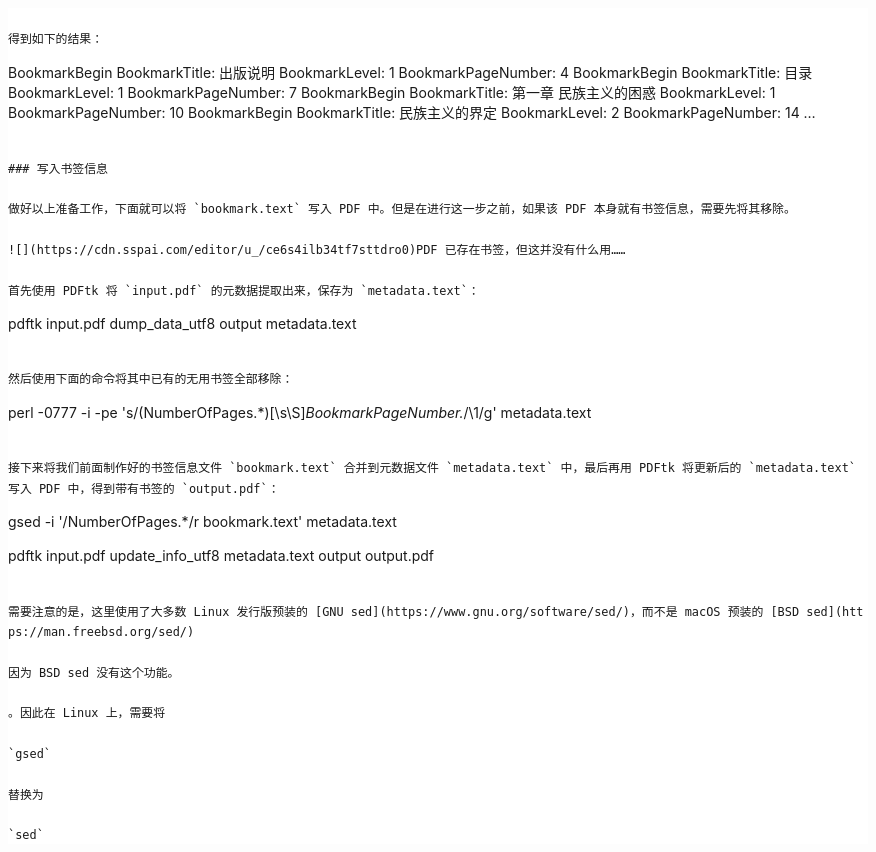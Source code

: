 ```

得到如下的结果：

```
BookmarkBegin
BookmarkTitle: 出版说明
BookmarkLevel: 1
BookmarkPageNumber: 4
BookmarkBegin
BookmarkTitle: 目录
BookmarkLevel: 1
BookmarkPageNumber: 7
BookmarkBegin
BookmarkTitle: 第一章 民族主义的困惑
BookmarkLevel: 1
BookmarkPageNumber: 10
BookmarkBegin
BookmarkTitle: 民族主义的界定
BookmarkLevel: 2
BookmarkPageNumber: 14
…

```

### 写入书签信息

做好以上准备工作，下面就可以将 `bookmark.text` 写入 PDF 中。但是在进行这一步之前，如果该 PDF 本身就有书签信息，需要先将其移除。

![](https://cdn.sspai.com/editor/u_/ce6s4ilb34tf7sttdro0)PDF 已存在书签，但这并没有什么用……

首先使用 PDFtk 将 `input.pdf` 的元数据提取出来，保存为 `metadata.text`：

```
pdftk input.pdf dump_data_utf8 output metadata.text

```

然后使用下面的命令将其中已有的无用书签全部移除：

```
perl -0777 -i -pe 's/(NumberOfPages.*)[\s\S]*BookmarkPageNumber.*/\1/g' metadata.text

```

接下来将我们前面制作好的书签信息文件 `bookmark.text` 合并到元数据文件 `metadata.text` 中，最后再用 PDFtk 将更新后的 `metadata.text` 写入 PDF 中，得到带有书签的 `output.pdf`：

```
gsed -i '/NumberOfPages.*/r bookmark.text' metadata.text

pdftk input.pdf update_info_utf8 metadata.text output output.pdf

```

需要注意的是，这里使用了大多数 Linux 发行版预装的 [GNU sed](https://www.gnu.org/software/sed/)，而不是 macOS 预装的 [BSD sed](https://man.freebsd.org/sed/)

因为 BSD sed 没有这个功能。

。因此在 Linux 上，需要将

`gsed`

替换为

`sed`

```